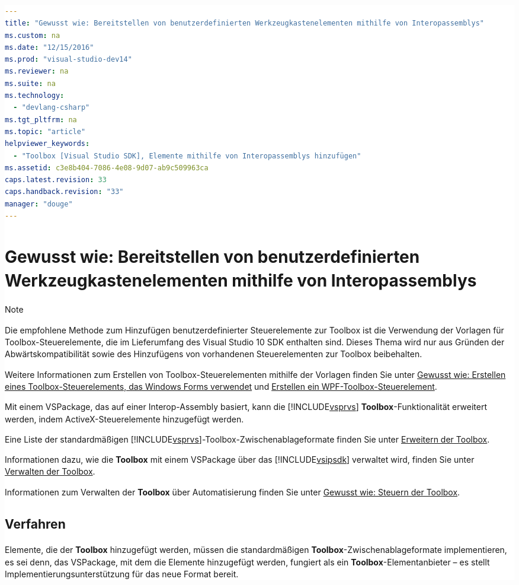 ```yaml
---
title: "Gewusst wie: Bereitstellen von benutzerdefinierten Werkzeugkastenelementen mithilfe von Interopassemblys"
ms.custom: na
ms.date: "12/15/2016"
ms.prod: "visual-studio-dev14"
ms.reviewer: na
ms.suite: na
ms.technology: 
  - "devlang-csharp"
ms.tgt_pltfrm: na
ms.topic: "article"
helpviewer_keywords: 
  - "Toolbox [Visual Studio SDK], Elemente mithilfe von Interopassemblys hinzufügen"
ms.assetid: c3e8b404-7086-4e08-9d07-ab9c509963ca
caps.latest.revision: 33
caps.handback.revision: "33"
manager: "douge"
---
```

# Gewusst wie: Bereitstellen von benutzerdefinierten Werkzeugkastenelementen mithilfe von Interopassemblys
> [!NOTE]
>  Die empfohlene Methode zum Hinzufügen benutzerdefinierter Steuerelemente zur Toolbox ist die Verwendung der Vorlagen für Toolbox\-Steuerelemente, die im Lieferumfang des Visual Studio 10 SDK enthalten sind. Dieses Thema wird nur aus Gründen der Abwärtskompatibilität sowie des Hinzufügens von vorhandenen Steuerelementen zur Toolbox beibehalten.  
>   
>  Weitere Informationen zum Erstellen von Toolbox\-Steuerelementen mithilfe der Vorlagen finden Sie unter [Gewusst wie: Erstellen eines Toolbox\-Steuerelements, das Windows Forms verwendet](../misc/how-to-create-a-toolbox-control-that-uses-windows-forms.md) und [Erstellen ein WPF\-Toolbox\-Steuerelement](../Topic/Creating%20a%20WPF%20Toolbox%20Control.md).  
  
 Mit einem VSPackage, das auf einer Interop\-Assembly basiert, kann die [!INCLUDE[vsprvs](../assembler/masm/includes/vsprvs_md.md)] **Toolbox**\-Funktionalität erweitert werden, indem ActiveX\-Steuerelemente hinzugefügt werden.  
  
 Eine Liste der standardmäßigen [!INCLUDE[vsprvs](../assembler/masm/includes/vsprvs_md.md)]\-Toolbox\-Zwischenablageformate finden Sie unter [Erweitern der Toolbox](../misc/extending-the-toolbox.md).  
  
 Informationen dazu, wie die **Toolbox** mit einem VSPackage über das [!INCLUDE[vsipsdk](../mfc/includes/vsipsdk_md.md)] verwaltet wird, finden Sie unter [Verwalten der Toolbox](../misc/managing-the-toolbox.md).  
  
 Informationen zum Verwalten der **Toolbox** über Automatisierung finden Sie unter [Gewusst wie: Steuern der Toolbox](../Topic/How%20to:%20Control%20the%20Toolbox.md).  
  
## Verfahren  
 Elemente, die der **Toolbox** hinzugefügt werden, müssen die standardmäßigen **Toolbox**\-Zwischenablageformate implementieren, es sei denn, das VSPackage, mit dem die Elemente hinzugefügt werden, fungiert als ein **Toolbox**\-Elementanbieter – es stellt Implementierungsunterstützung für das neue Format bereit.  
  